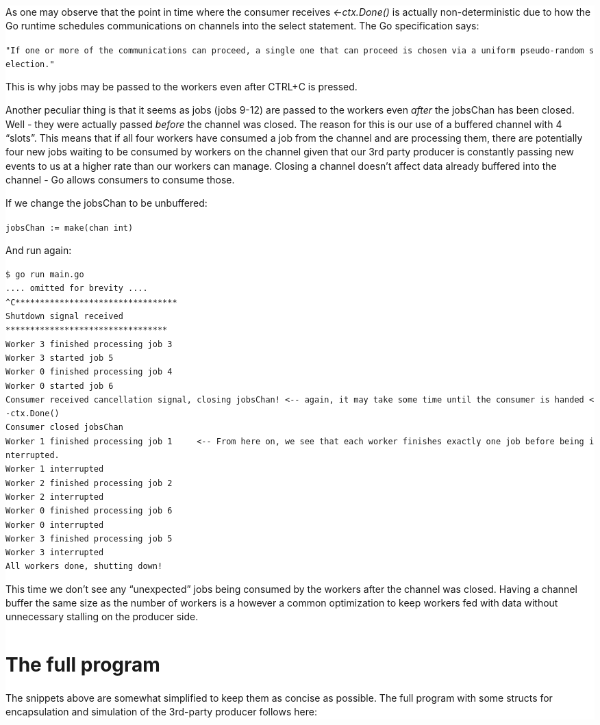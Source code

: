 As one may observe that the point in time where the consumer receives *<-ctx.Done()* is actually non-deterministic due to how the Go runtime schedules communications on channels into the select statement. The Go specification says:

	"If one or more of the communications can proceed, a single one that can proceed is chosen via a uniform pseudo-random selection."

This is why jobs may be passed to the workers even after CTRL+C is pressed.

Another peculiar thing is that it seems as jobs (jobs 9-12) are passed to the workers even *after* the jobsChan has been closed. Well - they were actually passed *before* the channel was closed. The reason for this is our use of a buffered channel with 4 “slots”. This means that if all four workers have consumed a job from the channel and are processing them, there are potentially four new jobs waiting to be consumed by workers on the channel given that our 3rd party producer is constantly passing new events to us at a higher rate than our workers can manage. Closing a channel doesn’t affect data already buffered into the channel - Go allows consumers to consume those.

If we change the jobsChan to be unbuffered:

	jobsChan := make(chan int)

And run again:

	$ go run main.go
	.... omitted for brevity ....
	^C*********************************
	Shutdown signal received
	*********************************
	Worker 3 finished processing job 3
	Worker 3 started job 5
	Worker 0 finished processing job 4
	Worker 0 started job 6
	Consumer received cancellation signal, closing jobsChan! <-- again, it may take some time until the consumer is handed <-ctx.Done()
	Consumer closed jobsChan
	Worker 1 finished processing job 1     <-- From here on, we see that each worker finishes exactly one job before being interrupted.
	Worker 1 interrupted
	Worker 2 finished processing job 2
	Worker 2 interrupted
	Worker 0 finished processing job 6
	Worker 0 interrupted
	Worker 3 finished processing job 5
	Worker 3 interrupted
	All workers done, shutting down!

This time we don’t see any “unexpected” jobs being consumed by the workers after the channel was closed. Having a channel buffer the same size as the number of workers is a however a common optimization to keep workers fed with data without unnecessary stalling on the producer side.

# The full program

The snippets above are somewhat simplified to keep them as concise as possible. The full program with some structs for encapsulation and simulation of the 3rd-party producer follows here:
